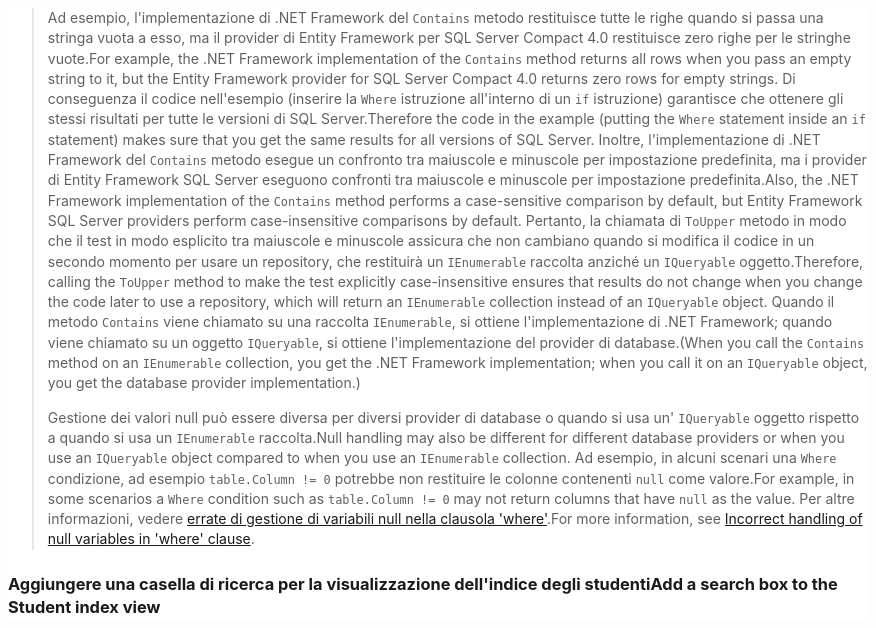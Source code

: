 > <span data-ttu-id="3d4c9-170">Ad esempio, l'implementazione di .NET Framework del `Contains` metodo restituisce tutte le righe quando si passa una stringa vuota a esso, ma il provider di Entity Framework per SQL Server Compact 4.0 restituisce zero righe per le stringhe vuote.</span><span class="sxs-lookup"><span data-stu-id="3d4c9-170">For example, the .NET Framework implementation of the `Contains` method returns all rows when you pass an empty string to it, but the Entity Framework provider for SQL Server Compact 4.0 returns zero rows for empty strings.</span></span> <span data-ttu-id="3d4c9-171">Di conseguenza il codice nell'esempio (inserire la `Where` istruzione all'interno di un `if` istruzione) garantisce che ottenere gli stessi risultati per tutte le versioni di SQL Server.</span><span class="sxs-lookup"><span data-stu-id="3d4c9-171">Therefore the code in the example (putting the `Where` statement inside an `if` statement) makes sure that you get the same results for all versions of SQL Server.</span></span> <span data-ttu-id="3d4c9-172">Inoltre, l'implementazione di .NET Framework del `Contains` metodo esegue un confronto tra maiuscole e minuscole per impostazione predefinita, ma i provider di Entity Framework SQL Server eseguono confronti tra maiuscole e minuscole per impostazione predefinita.</span><span class="sxs-lookup"><span data-stu-id="3d4c9-172">Also, the .NET Framework implementation of the `Contains` method performs a case-sensitive comparison by default, but Entity Framework SQL Server providers perform case-insensitive comparisons by default.</span></span> <span data-ttu-id="3d4c9-173">Pertanto, la chiamata di `ToUpper` metodo in modo che il test in modo esplicito tra maiuscole e minuscole assicura che non cambiano quando si modifica il codice in un secondo momento per usare un repository, che restituirà un `IEnumerable` raccolta anziché un `IQueryable` oggetto.</span><span class="sxs-lookup"><span data-stu-id="3d4c9-173">Therefore, calling the `ToUpper` method to make the test explicitly case-insensitive ensures that results do not change when you change the code later to use a repository, which will return an `IEnumerable` collection instead of an `IQueryable` object.</span></span> <span data-ttu-id="3d4c9-174">Quando il metodo `Contains` viene chiamato su una raccolta `IEnumerable`, si ottiene l'implementazione di .NET Framework; quando viene chiamato su un oggetto `IQueryable`, si ottiene l'implementazione del provider di database.</span><span class="sxs-lookup"><span data-stu-id="3d4c9-174">(When you call the `Contains` method on an `IEnumerable` collection, you get the .NET Framework implementation; when you call it on an `IQueryable` object, you get the database provider implementation.)</span></span>
>
> <span data-ttu-id="3d4c9-175">Gestione dei valori null può essere diversa per diversi provider di database o quando si usa un' `IQueryable` oggetto rispetto a quando si usa un `IEnumerable` raccolta.</span><span class="sxs-lookup"><span data-stu-id="3d4c9-175">Null handling may also be different for different database providers or when you use an `IQueryable` object compared to when you use an `IEnumerable` collection.</span></span> <span data-ttu-id="3d4c9-176">Ad esempio, in alcuni scenari una `Where` condizione, ad esempio `table.Column != 0` potrebbe non restituire le colonne contenenti `null` come valore.</span><span class="sxs-lookup"><span data-stu-id="3d4c9-176">For example, in some scenarios a `Where` condition such as `table.Column != 0` may not return columns that have `null` as the value.</span></span> <span data-ttu-id="3d4c9-177">Per altre informazioni, vedere [errate di gestione di variabili null nella clausola 'where'](https://data.uservoice.com/forums/72025-entity-framework-feature-suggestions/suggestions/1015361-incorrect-handling-of-null-variables-in-where-cl).</span><span class="sxs-lookup"><span data-stu-id="3d4c9-177">For more information, see [Incorrect handling of null variables in 'where' clause](https://data.uservoice.com/forums/72025-entity-framework-feature-suggestions/suggestions/1015361-incorrect-handling-of-null-variables-in-where-cl).</span></span>

### <a name="add-a-search-box-to-the-student-index-view"></a><span data-ttu-id="3d4c9-178">Aggiungere una casella di ricerca per la visualizzazione dell'indice degli studenti</span><span class="sxs-lookup"><span data-stu-id="3d4c9-178">Add a search box to the Student index view</span></span>
